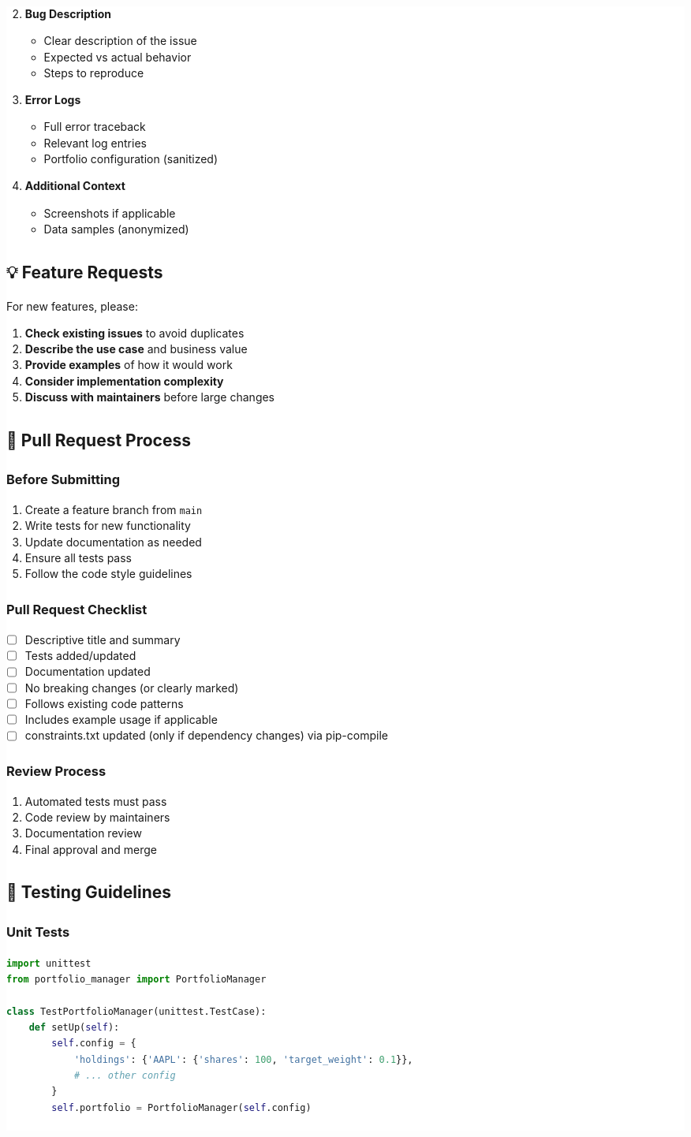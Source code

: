2. **Bug Description**
   - Clear description of the issue
   - Expected vs actual behavior
   - Steps to reproduce

3. **Error Logs**
   - Full error traceback
   - Relevant log entries
   - Portfolio configuration (sanitized)

4. **Additional Context**
   - Screenshots if applicable
   - Data samples (anonymized)

## 💡 Feature Requests

For new features, please:

1. **Check existing issues** to avoid duplicates
2. **Describe the use case** and business value
3. **Provide examples** of how it would work
4. **Consider implementation complexity**
5. **Discuss with maintainers** before large changes

## 🔄 Pull Request Process

### Before Submitting
1. Create a feature branch from `main`
2. Write tests for new functionality
3. Update documentation as needed
4. Ensure all tests pass
5. Follow the code style guidelines

### Pull Request Checklist
- [ ] Descriptive title and summary
- [ ] Tests added/updated
- [ ] Documentation updated
- [ ] No breaking changes (or clearly marked)
- [ ] Follows existing code patterns
- [ ] Includes example usage if applicable
 - [ ] constraints.txt updated (only if dependency changes) via pip-compile

### Review Process
1. Automated tests must pass
2. Code review by maintainers
3. Documentation review
4. Final approval and merge

## 🧪 Testing Guidelines

### Unit Tests
```python
import unittest
from portfolio_manager import PortfolioManager

class TestPortfolioManager(unittest.TestCase):
    def setUp(self):
        self.config = {
            'holdings': {'AAPL': {'shares': 100, 'target_weight': 0.1}},
            # ... other config
        }
        self.portfolio = PortfolioManager(self.config)
    
```